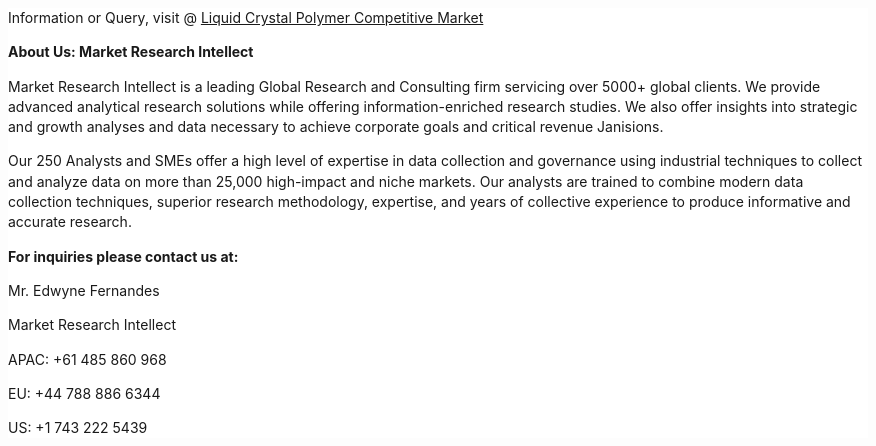 Information or Query, visit&nbsp;@</strong>&nbsp;</span><span class="font-[700]"><a href="https://www.marketresearchintellect.com/product/global-liquid-crystal-polymer-competitive-market/?utm_source=Linkedin&utm_medium=864" target="_blank" data-tracking-control-name="article-ssr-frontend-pulse_little-text-block" data-tracking-will-navigate="" data-test-link="">Liquid Crystal Polymer Competitive Market</a></span></p><p><strong><span class="font-[700]">About Us: Market Research Intellect</span></strong></p><p><span class="">Market Research Intellect is a leading Global Research and Consulting firm servicing over 5000+ global clients. We provide advanced analytical research solutions while offering information-enriched research studies.&nbsp;</span>We also offer insights into strategic and growth analyses and data necessary to achieve corporate goals and critical revenue Janisions.</p><p><span class="">Our 250 Analysts and SMEs offer a high level of expertise in data collection and governance using industrial techniques to collect and analyze data on more than 25,000 high-impact and niche markets. Our analysts are trained to combine modern data collection techniques, superior research methodology, expertise, and years of collective experience to produce informative and accurate research.</span></p><p><strong>For inquiries please contact us at:</strong></p><p>Mr. Edwyne Fernandes</p><p>Market Research Intellect</p><p>APAC: +61 485 860 968</p><p>EU: +44 788 886 6344</p><p>US: +1 743 222 5439</p>
